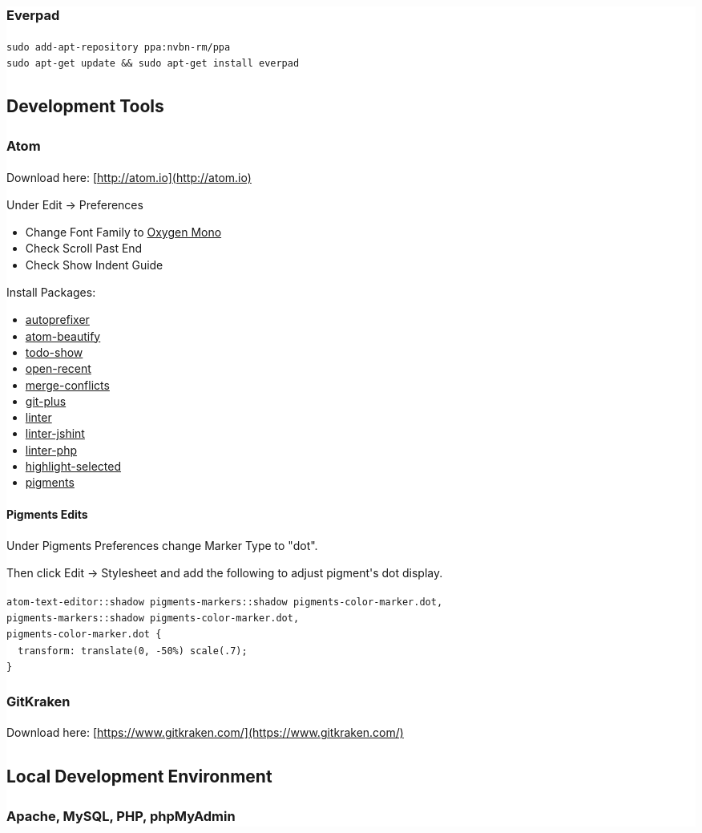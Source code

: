 ### Everpad

```
sudo add-apt-repository ppa:nvbn-rm/ppa
sudo apt-get update && sudo apt-get install everpad
```

## Development Tools

### Atom

Download here: [http://atom.io](http://atom.io)

Under Edit -> Preferences

 - Change Font Family to [Oxygen Mono](https://www.google.com/fonts/specimen/Oxygen+Mono)
 - Check Scroll Past End
 - Check Show Indent Guide

Install Packages:

 - [autoprefixer](https://atom.io/packages/autoprefixer)
 - [atom-beautify](https://atom.io/packages/atom-beautify)
 - [todo-show](https://atom.io/packages/todo-show)
 - [open-recent](https://atom.io/packages/open-recent)
 - [merge-conflicts](https://atom.io/packages/merge-conflicts)
 - [git-plus](https://atom.io/packages/git-plus)
 - [linter](https://atom.io/packages/linter)
 - [linter-jshint](https://atom.io/packages/linter-jshint)
 - [linter-php](https://atom.io/packages/linter-php)
 - [highlight-selected](https://atom.io/packages/highlight-selected)
 - [pigments](https://atom.io/packages/pigments)

#### Pigments Edits

Under Pigments Preferences change Marker Type to "dot".

Then click Edit -> Stylesheet and add the following to adjust pigment's dot display.

```
atom-text-editor::shadow pigments-markers::shadow pigments-color-marker.dot,
pigments-markers::shadow pigments-color-marker.dot,
pigments-color-marker.dot {
  transform: translate(0, -50%) scale(.7);
}
```

### GitKraken

Download here: [https://www.gitkraken.com/](https://www.gitkraken.com/)

## Local Development Environment

### Apache, MySQL, PHP, phpMyAdmin
